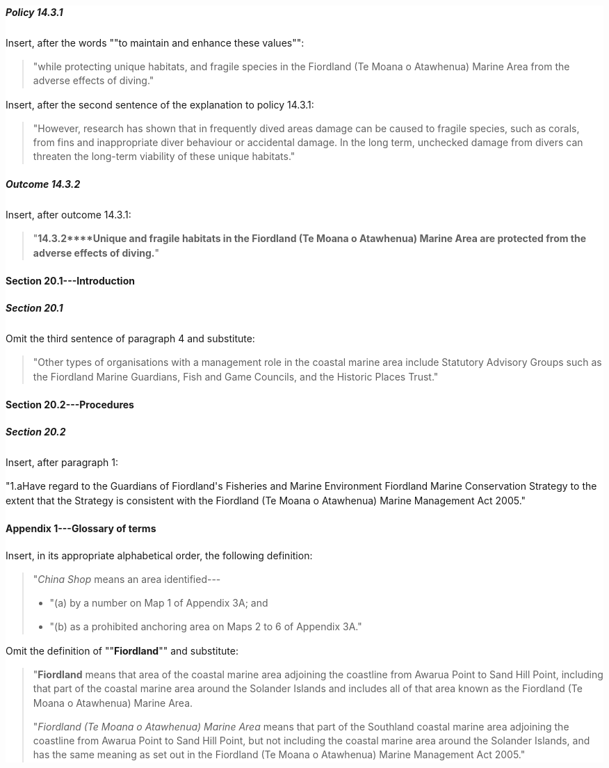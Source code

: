 ##### Policy 14.3.1

Insert, after the words ""to maintain and enhance these values"":

> "while protecting unique habitats, and fragile species in the Fiordland (Te Moana o Atawhenua) Marine Area from the adverse effects of diving."

Insert, after the second sentence of the explanation to policy 14.3.1:

> "However, research has shown that in frequently dived areas damage can be caused to fragile species, such as corals, from fins and inappropriate diver behaviour or accidental damage. In the long term, unchecked damage from divers can threaten the long-term viability of these unique habitats."

##### Outcome 14.3.2

Insert, after outcome 14.3.1:

> "**14.3.2****Unique and fragile habitats in the Fiordland (Te Moana o Atawhenua) Marine Area are protected from the adverse effects of diving.**"
> 
> 

#### **Section 20.1---Introduction**

##### Section 20.1

Omit the third sentence of paragraph 4 and substitute:

> "Other types of organisations with a management role in the coastal marine area include Statutory Advisory Groups such as the Fiordland Marine Guardians, Fish and Game Councils, and the Historic Places Trust."

#### **Section 20.2---Procedures**

##### Section 20.2

Insert, after paragraph 1:

"1.aHave regard to the Guardians of Fiordland's Fisheries and Marine Environment Fiordland Marine Conservation Strategy to the extent that the Strategy is consistent with the Fiordland (Te Moana o Atawhenua) Marine Management Act 2005."

#### **Appendix 1---Glossary of terms**

Insert, in its appropriate alphabetical order, the following definition:

> "_China Shop_ means an area identified---
>     
> *   "(a) by a number on Map 1 of Appendix 3A; and
> 
> *   "(b) as a prohibited anchoring area on Maps 2 to 6 of Appendix 3A."
> 
> 

Omit the definition of ""**Fiordland**"" and substitute:

> "**Fiordland** means that area of the coastal marine area adjoining the coastline from Awarua Point to Sand Hill Point, including that part of the coastal marine area around the Solander Islands and includes all of that area known as the Fiordland (Te Moana o Atawhenua) Marine Area.
> 
> "_Fiordland (Te Moana o Atawhenua) Marine Area_ means that part of the Southland coastal marine area adjoining the coastline from Awarua Point to Sand Hill Point, but not including the coastal marine area around the Solander Islands, and has the same meaning as set out in the Fiordland (Te Moana o Atawhenua) Marine Management Act 2005\."
